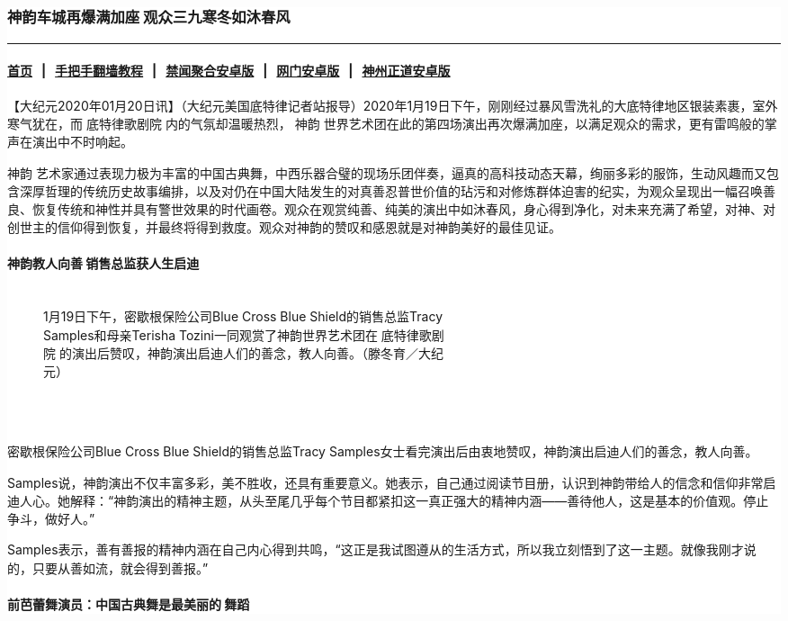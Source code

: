### 神韵车城再爆满加座 观众三九寒冬如沐春风
------------------------

#### [首页](https://github.com/gfw-breaker/banned-news1/blob/master/README.md) &nbsp;&nbsp;|&nbsp;&nbsp; [手把手翻墙教程](https://github.com/gfw-breaker/guides/wiki) &nbsp;&nbsp;|&nbsp;&nbsp; [禁闻聚合安卓版](https://github.com/gfw-breaker/bn-android) &nbsp;&nbsp;|&nbsp;&nbsp; [网门安卓版](https://github.com/oGate2/oGate) &nbsp;&nbsp;|&nbsp;&nbsp; [神州正道安卓版](https://github.com/SzzdOgate/update) 



<div><p>
 【大纪元2020年01月20日讯】（大纪元美国底特律记者站报导）2020年1月19日下午，刚刚经过暴风雪洗礼的大底特律地区银装素裹，室外寒气犹在，而
 <ok href="http://www.epochtimes.com/gb/tag/%E5%BA%95%E7%89%B9%E5%BE%8B%E6%AD%8C%E5%89%A7%E9%99%A2.html">
  底特律歌剧院
 </ok>
 内的气氛却温暖热烈，
 <ok href="http://www.epochtimes.com/gb/tag/%E7%A5%9E%E9%9F%B5.html">
  神韵
 </ok>
 世界艺术团在此的第四场演出再次爆满加座，以满足观众的需求，更有雷鸣般的掌声在演出中不时响起。
</p>
<p>
 <ok href="http://www.epochtimes.com/gb/tag/%E7%A5%9E%E9%9F%B5.html">
  神韵
 </ok>
 艺术家通过表现力极为丰富的中国古典舞，中西乐器合璧的现场乐团伴奏，逼真的高科技动态天幕，绚丽多彩的服饰，生动风趣而又包含深厚哲理的传统历史故事编排，以及对仍在中国大陆发生的对真善忍普世价值的玷污和对修炼群体迫害的纪实，为观众呈现出一幅召唤善良、恢复传统和神性并具有警世效果的时代画卷。观众在观赏纯善、纯美的演出中如沐春风，身心得到净化，对未来充满了希望，对神、对创世主的信仰得到恢复，并最终将得到救度。观众对神韵的赞叹和感恩就是对神韵美好的最佳见证。
</p>
<h4>
 神韵教人向善 销售总监获人生启迪
</h4>
<figure class="wp-caption aligncenter" id="attachment_11806018" style="width: 450px">
 <ok href="http://i.epochtimes.com/assets/uploads/2020/01/2001191756272559.jpg">
  <img alt="" class="wp-image-11806018 size-medium" src="http://i.epochtimes.com/assets/uploads/2020/01/2001191756272559-450x300.jpg"/>
 </ok>
 <br/><figcaption class="wp-caption-text">
  1月19日下午，密歇根保险公司Blue Cross Blue Shield的销售总监Tracy Samples和母亲Terisha Tozini一同观赏了神韵世界艺术团在
  <ok href="http://www.epochtimes.com/gb/tag/%E5%BA%95%E7%89%B9%E5%BE%8B%E6%AD%8C%E5%89%A7%E9%99%A2.html">
   底特律歌剧院
  </ok>
  的演出后赞叹，神韵演出启迪人们的善念，教人向善。（滕冬育／大纪元）
 </figcaption><br/>
</figure><br/>
<p>
 密歇根保险公司Blue Cross Blue Shield的销售总监Tracy Samples女士看完演出后由衷地赞叹，神韵演出启迪人们的善念，教人向善。
</p>
<p>
 Samples说，神韵演出不仅丰富多彩，美不胜收，还具有重要意义。她表示，自己通过阅读节目册，认识到神韵带给人的信念和信仰非常启迪人心。她解释：“神韵演出的精神主题，从头至尾几乎每个节目都紧扣这一真正强大的精神内涵——善待他人，这是基本的价值观。停止争斗，做好人。”
</p>
<p>
 Samples表示，善有善报的精神内涵在自己内心得到共鸣，“这正是我试图遵从的生活方式，所以我立刻悟到了这一主题。就像我刚才说的，只要从善如流，就会得到善报。”
</p>
<h4>
 前芭蕾舞演员：中国古典舞是最美丽的
 <ok href="http://www.epochtimes.com/gb/tag/%E8%88%9E%E8%B9%88.html">
  舞蹈